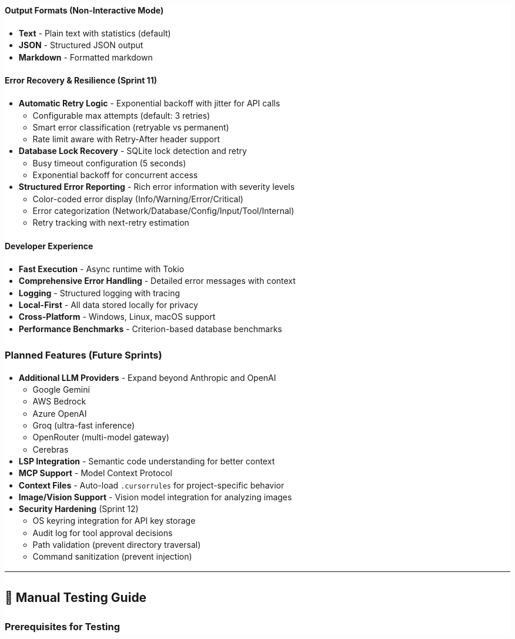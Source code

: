 #### Output Formats (Non-Interactive Mode)
- **Text** - Plain text with statistics (default)
- **JSON** - Structured JSON output
- **Markdown** - Formatted markdown

#### Error Recovery & Resilience (Sprint 11)
- **Automatic Retry Logic** - Exponential backoff with jitter for API calls
  - Configurable max attempts (default: 3 retries)
  - Smart error classification (retryable vs permanent)
  - Rate limit aware with Retry-After header support
- **Database Lock Recovery** - SQLite lock detection and retry
  - Busy timeout configuration (5 seconds)
  - Exponential backoff for concurrent access
- **Structured Error Reporting** - Rich error information with severity levels
  - Color-coded error display (Info/Warning/Error/Critical)
  - Error categorization (Network/Database/Config/Input/Tool/Internal)
  - Retry tracking with next-retry estimation

#### Developer Experience
- **Fast Execution** - Async runtime with Tokio
- **Comprehensive Error Handling** - Detailed error messages with context
- **Logging** - Structured logging with tracing
- **Local-First** - All data stored locally for privacy
- **Cross-Platform** - Windows, Linux, macOS support
- **Performance Benchmarks** - Criterion-based database benchmarks

### Planned Features (Future Sprints)

- **Additional LLM Providers** - Expand beyond Anthropic and OpenAI
  - Google Gemini
  - AWS Bedrock
  - Azure OpenAI
  - Groq (ultra-fast inference)
  - OpenRouter (multi-model gateway)
  - Cerebras
- **LSP Integration** - Semantic code understanding for better context
- **MCP Support** - Model Context Protocol
- **Context Files** - Auto-load `.cursorrules` for project-specific behavior
- **Image/Vision Support** - Vision model integration for analyzing images
- **Security Hardening** (Sprint 12)
  - OS keyring integration for API key storage
  - Audit log for tool approval decisions
  - Path validation (prevent directory traversal)
  - Command sanitization (prevent injection)

---

## 🧪 Manual Testing Guide

### Prerequisites for Testing

